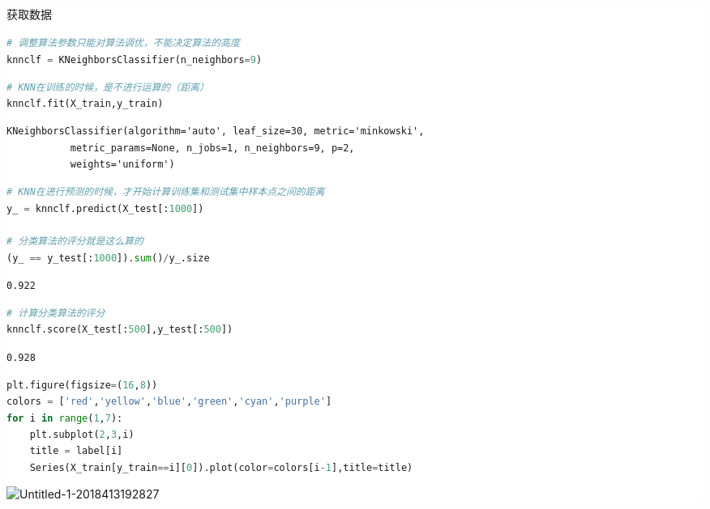 获取数据


```python
# 调整算法参数只能对算法调优，不能决定算法的高度
knnclf = KNeighborsClassifier(n_neighbors=9)
```


```python
# KNN在训练的时候，是不进行运算的（距离）
knnclf.fit(X_train,y_train)
```




    KNeighborsClassifier(algorithm='auto', leaf_size=30, metric='minkowski',
               metric_params=None, n_jobs=1, n_neighbors=9, p=2,
               weights='uniform')




```python
# KNN在进行预测的时候，才开始计算训练集和测试集中样本点之间的距离
y_ = knnclf.predict(X_test[:1000])

# 分类算法的评分就是这么算的
(y_ == y_test[:1000]).sum()/y_.size
```




    0.922




```python
# 计算分类算法的评分
knnclf.score(X_test[:500],y_test[:500])
```

    0.928

```python
plt.figure(figsize=(16,8))
colors = ['red','yellow','blue','green','cyan','purple']
for i in range(1,7):
    plt.subplot(2,3,i)
    title = label[i]
    Series(X_train[y_train==i][0]).plot(color=colors[i-1],title=title)
```


![Untitled-1-2018413192827](http://p693ase25.bkt.clouddn.com/Untitled-1-2018413192827.png)



